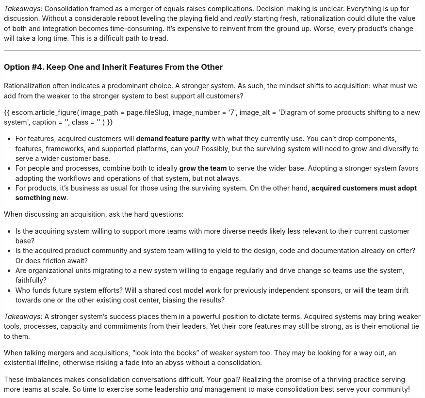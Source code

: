 _Takeaways_: Consolidation framed as a merger of equals raises complications. Decision-making is unclear. Everything is up for discussion. Without a considerable reboot leveling the playing field and _really_ starting fresh, rationalization could dilute the value of both and integration becomes time-consuming. It’s expensive to reinvent from the ground up. Worse, every product’s change will take a long time. This is a difficult path to tread.

* * *

### Option #4. Keep One and Inherit Features From the Other

Rationalization often indicates a predominant choice. A stronger system. As such, the mindset shifts to acquisition: what must we add from the weaker to the stronger system to best support all customers?



  {{ escom.article_figure(
      image_path = page.fileSlug,
      image_number = '7',
      image_alt = 'Diagram of some products shifting to a new system',
      caption = '',
      class = ''
  ) }}

  

- For features, acquired customers will **demand feature parity** with what they currently use. You can’t drop components, features, frameworks, and supported platforms, can you? Possibly, but the surviving system will need to grow and diversify to serve a wider customer base.
- For people and processes, combine both to ideally **grow the team** to serve the wider base. Adopting a stronger system favors adopting the workflows and operations of that system, but not always.
- For products, it’s business as usual for those using the surviving system. On the other hand, **acquired customers must adopt something new**.

When discussing an acquisition, ask the hard questions:

- Is the acquiring system willing to support more teams with more diverse needs likely less relevant to their current customer base?
- Is the acquired product community and system team willing to yield to the design, code and documentation already on offer? Or does friction await?
- Are organizational units migrating to a new system willing to engage regularly and drive change so teams use the system, faithfully?
- Who funds future system efforts? Will a shared cost model work for previously independent sponsors, or will the team drift towards one or the other existing cost center, biasing the results?


_Takeaways_: A stronger system’s success places them in a powerful position to dictate terms. Acquired systems may bring weaker tools, processes, capacity and commitments from their leaders. Yet their core features may still be strong, as is their emotional tie to them.

When talking mergers and acquisitions, “look into the books” of weaker system too. They may be looking for a way out, an existential lifeline, otherwise risking a fade into an abyss without a consolidation.

These imbalances makes consolidation conversations difficult. Your goal? Realizing the promise of a thriving practice serving more teams at scale. So time to exercise some leadership _and_ management to make consolidation best serve your community!
